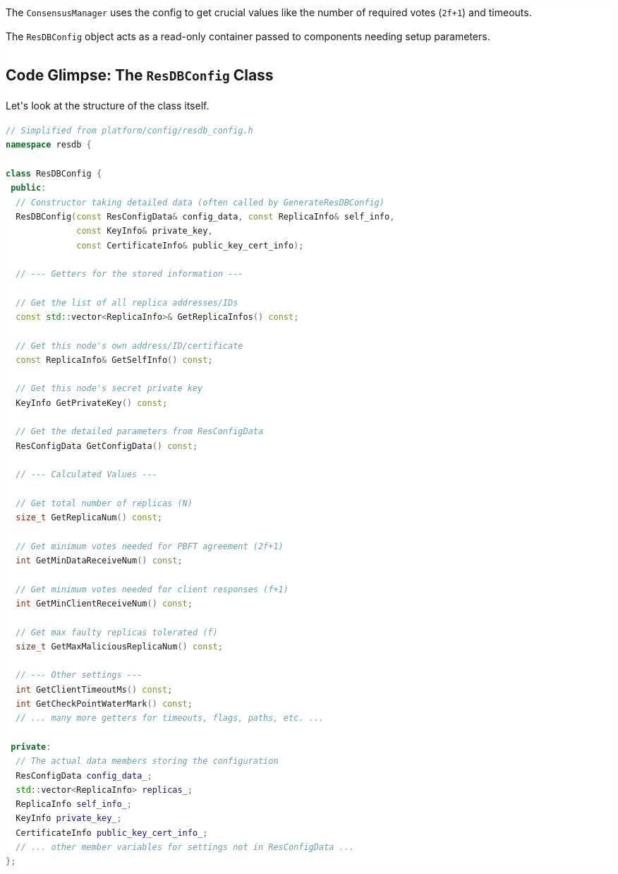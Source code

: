   The `ConsensusManager` uses the config to get crucial values like the number of required votes (`2f+1`) and timeouts.

The `ResDBConfig` object acts as a read-only container passed to components needing setup parameters.

## Code Glimpse: The `ResDBConfig` Class

Let's look at the structure of the class itself.

```cpp
// Simplified from platform/config/resdb_config.h
namespace resdb {

class ResDBConfig {
 public:
  // Constructor taking detailed data (often called by GenerateResDBConfig)
  ResDBConfig(const ResConfigData& config_data, const ReplicaInfo& self_info,
              const KeyInfo& private_key,
              const CertificateInfo& public_key_cert_info);

  // --- Getters for the stored information ---

  // Get the list of all replica addresses/IDs
  const std::vector<ReplicaInfo>& GetReplicaInfos() const;

  // Get this node's own address/ID/certificate
  const ReplicaInfo& GetSelfInfo() const;

  // Get this node's secret private key
  KeyInfo GetPrivateKey() const;

  // Get the detailed parameters from ResConfigData
  ResConfigData GetConfigData() const;

  // --- Calculated Values ---

  // Get total number of replicas (N)
  size_t GetReplicaNum() const;

  // Get minimum votes needed for PBFT agreement (2f+1)
  int GetMinDataReceiveNum() const;

  // Get minimum votes needed for client responses (f+1)
  int GetMinClientReceiveNum() const;

  // Get max faulty replicas tolerated (f)
  size_t GetMaxMaliciousReplicaNum() const;

  // --- Other settings ---
  int GetClientTimeoutMs() const;
  int GetCheckPointWaterMark() const;
  // ... many more getters for timeouts, flags, paths, etc. ...

 private:
  // The actual data members storing the configuration
  ResConfigData config_data_;
  std::vector<ReplicaInfo> replicas_;
  ReplicaInfo self_info_;
  KeyInfo private_key_;
  CertificateInfo public_key_cert_info_;
  // ... other member variables for settings not in ResConfigData ...
};

```